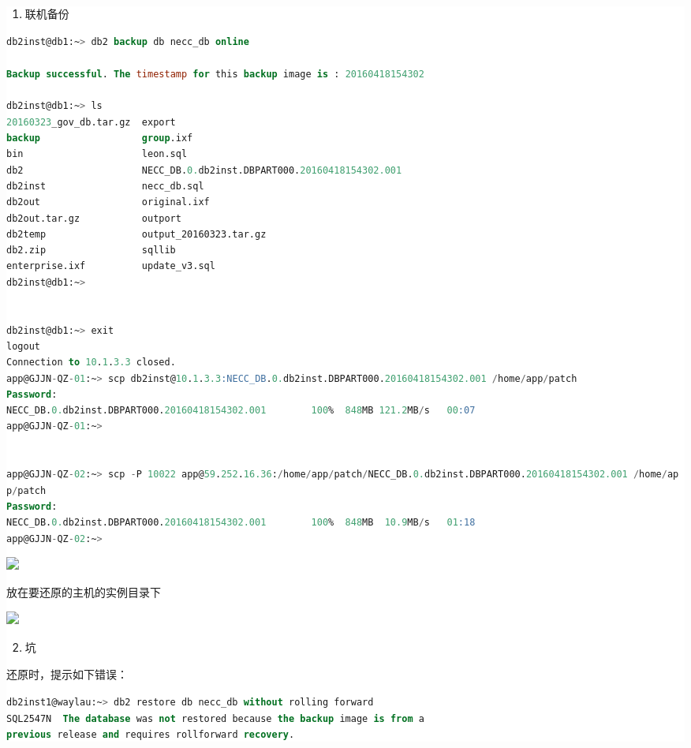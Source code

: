 1. 联机备份

```sql
db2inst@db1:~> db2 backup db necc_db online 

Backup successful. The timestamp for this backup image is : 20160418154302

db2inst@db1:~> ls
20160323_gov_db.tar.gz  export
backup                  group.ixf
bin                     leon.sql
db2                     NECC_DB.0.db2inst.DBPART000.20160418154302.001
db2inst                 necc_db.sql
db2out                  original.ixf
db2out.tar.gz           outport
db2temp                 output_20160323.tar.gz
db2.zip                 sqllib
enterprise.ixf          update_v3.sql
db2inst@db1:~> 


db2inst@db1:~> exit
logout
Connection to 10.1.3.3 closed. 
app@GJJN-QZ-01:~> scp db2inst@10.1.3.3:NECC_DB.0.db2inst.DBPART000.20160418154302.001 /home/app/patch
Password: 
NECC_DB.0.db2inst.DBPART000.20160418154302.001        100%  848MB 121.2MB/s   00:07    
app@GJJN-QZ-01:~> 


app@GJJN-QZ-02:~> scp -P 10022 app@59.252.16.36:/home/app/patch/NECC_DB.0.db2inst.DBPART000.20160418154302.001 /home/app/patch
Password: 
NECC_DB.0.db2inst.DBPART000.20160418154302.001        100%  848MB  10.9MB/s   01:18    
app@GJJN-QZ-02:~> 
```



![](http://99btgc01.info/uploads/2016/04/003.jpg)

放在要还原的主机的实例目录下

![](http://99btgc01.info/uploads/2016/04/004.jpg)

2. 坑

还原时，提示如下错误：

```sql
db2inst1@waylau:~> db2 restore db necc_db without rolling forward
SQL2547N  The database was not restored because the backup image is from a 
previous release and requires rollforward recovery.
```
